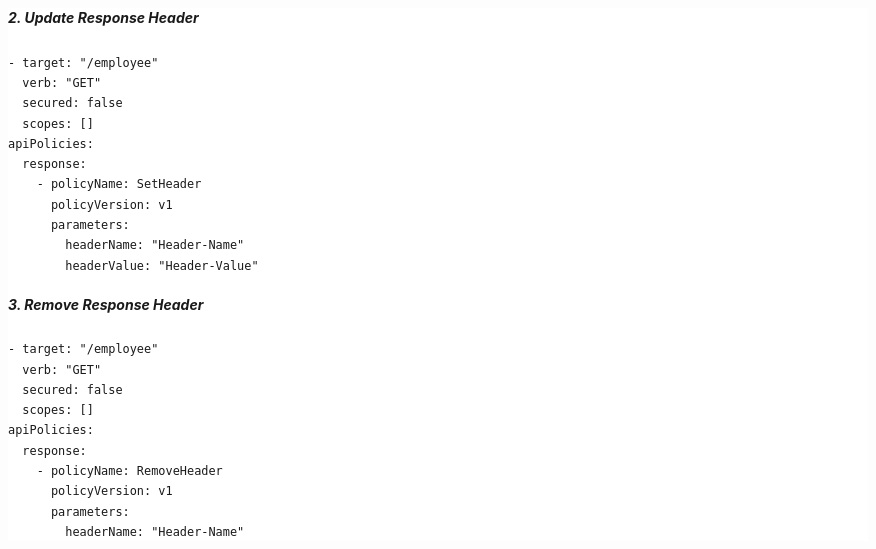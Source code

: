 ##### 2. Update Response Header

```
- target: "/employee"
  verb: "GET"
  secured: false
  scopes: []
apiPolicies:
  response:
    - policyName: SetHeader
      policyVersion: v1
      parameters:
        headerName: "Header-Name"
        headerValue: "Header-Value"
```

##### 3. Remove Response Header

```
- target: "/employee"
  verb: "GET"
  secured: false
  scopes: []
apiPolicies:
  response:
    - policyName: RemoveHeader
      policyVersion: v1
      parameters:
        headerName: "Header-Name"
```